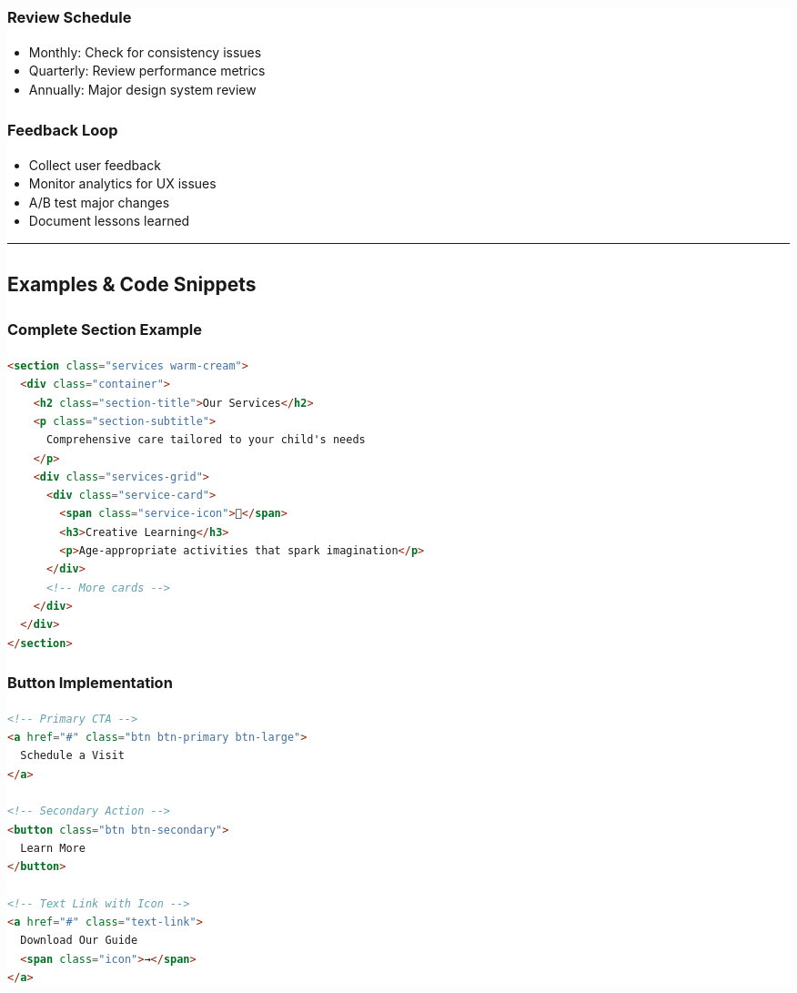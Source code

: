 ### Review Schedule
- Monthly: Check for consistency issues
- Quarterly: Review performance metrics
- Annually: Major design system review

### Feedback Loop
- Collect user feedback
- Monitor analytics for UX issues
- A/B test major changes
- Document lessons learned

---

## Examples & Code Snippets

### Complete Section Example
```html
<section class="services warm-cream">
  <div class="container">
    <h2 class="section-title">Our Services</h2>
    <p class="section-subtitle">
      Comprehensive care tailored to your child's needs
    </p>
    <div class="services-grid">
      <div class="service-card">
        <span class="service-icon">🎨</span>
        <h3>Creative Learning</h3>
        <p>Age-appropriate activities that spark imagination</p>
      </div>
      <!-- More cards -->
    </div>
  </div>
</section>
```

### Button Implementation
```html
<!-- Primary CTA -->
<a href="#" class="btn btn-primary btn-large">
  Schedule a Visit
</a>

<!-- Secondary Action -->
<button class="btn btn-secondary">
  Learn More
</button>

<!-- Text Link with Icon -->
<a href="#" class="text-link">
  Download Our Guide
  <span class="icon">→</span>
</a>
```
